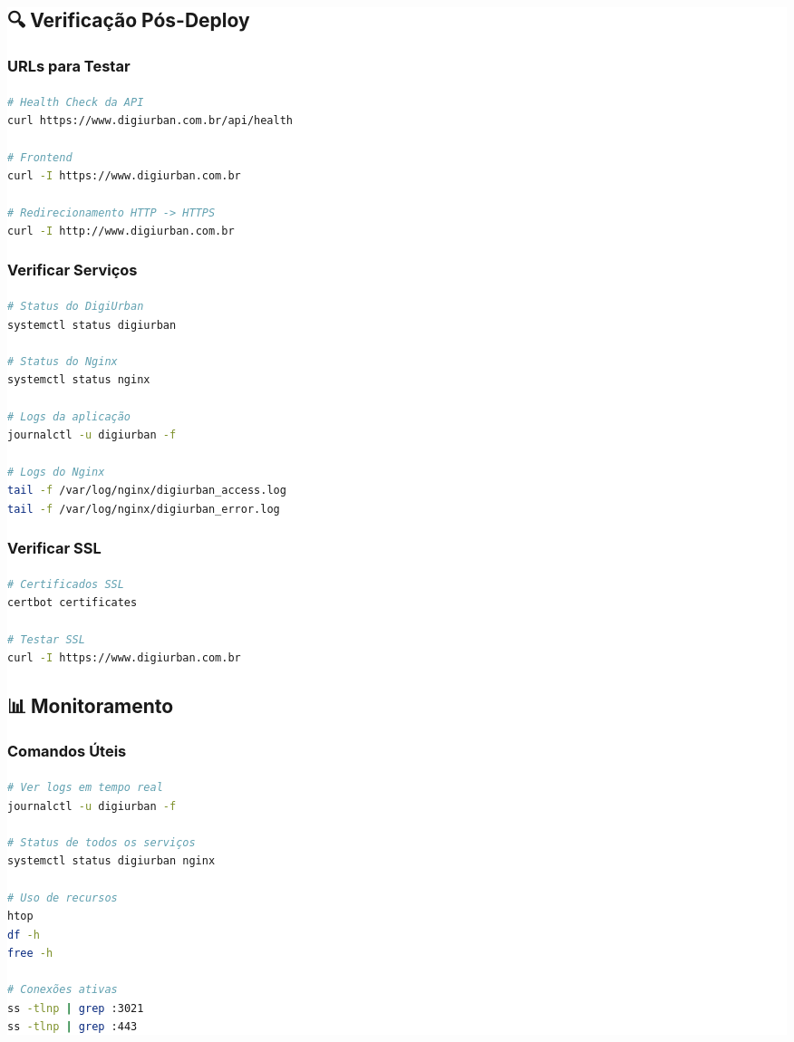 ## 🔍 Verificação Pós-Deploy

### URLs para Testar

```bash
# Health Check da API
curl https://www.digiurban.com.br/api/health

# Frontend
curl -I https://www.digiurban.com.br

# Redirecionamento HTTP -> HTTPS
curl -I http://www.digiurban.com.br
```

### Verificar Serviços

```bash
# Status do DigiUrban
systemctl status digiurban

# Status do Nginx
systemctl status nginx

# Logs da aplicação
journalctl -u digiurban -f

# Logs do Nginx
tail -f /var/log/nginx/digiurban_access.log
tail -f /var/log/nginx/digiurban_error.log
```

### Verificar SSL

```bash
# Certificados SSL
certbot certificates

# Testar SSL
curl -I https://www.digiurban.com.br
```

## 📊 Monitoramento

### Comandos Úteis

```bash
# Ver logs em tempo real
journalctl -u digiurban -f

# Status de todos os serviços
systemctl status digiurban nginx

# Uso de recursos
htop
df -h
free -h

# Conexões ativas
ss -tlnp | grep :3021
ss -tlnp | grep :443
```

